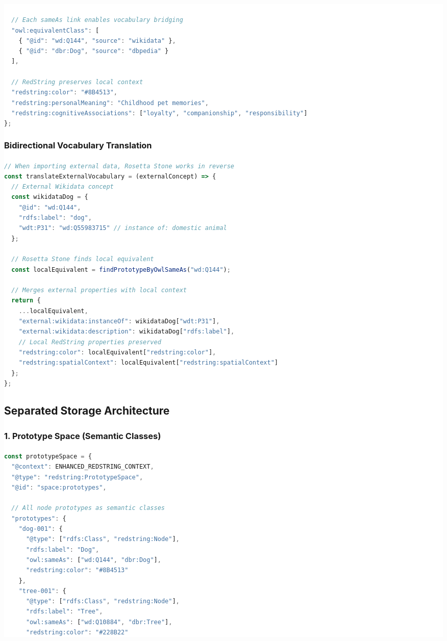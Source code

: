 ```javascript
  
  // Each sameAs link enables vocabulary bridging
  "owl:equivalentClass": [
    { "@id": "wd:Q144", "source": "wikidata" },
    { "@id": "dbr:Dog", "source": "dbpedia" }
  ],
  
  // RedString preserves local context
  "redstring:color": "#8B4513",
  "redstring:personalMeaning": "Childhood pet memories",
  "redstring:cognitiveAssociations": ["loyalty", "companionship", "responsibility"]
};
```

### Bidirectional Vocabulary Translation

```javascript
// When importing external data, Rosetta Stone works in reverse
const translateExternalVocabulary = (externalConcept) => {
  // External Wikidata concept
  const wikidataDog = {
    "@id": "wd:Q144",
    "rdfs:label": "dog",
    "wdt:P31": "wd:Q55983715" // instance of: domestic animal
  };
  
  // Rosetta Stone finds local equivalent
  const localEquivalent = findPrototypeByOwlSameAs("wd:Q144");
  
  // Merges external properties with local context
  return {
    ...localEquivalent,
    "external:wikidata:instanceOf": wikidataDog["wdt:P31"],
    "external:wikidata:description": wikidataDog["rdfs:label"],
    // Local RedString properties preserved
    "redstring:color": localEquivalent["redstring:color"],
    "redstring:spatialContext": localEquivalent["redstring:spatialContext"]
  };
};
```

## Separated Storage Architecture

### 1. Prototype Space (Semantic Classes)
```javascript
const prototypeSpace = {
  "@context": ENHANCED_REDSTRING_CONTEXT,
  "@type": "redstring:PrototypeSpace",
  "@id": "space:prototypes",
  
  // All node prototypes as semantic classes
  "prototypes": {
    "dog-001": {
      "@type": ["rdfs:Class", "redstring:Node"],
      "rdfs:label": "Dog",
      "owl:sameAs": ["wd:Q144", "dbr:Dog"],
      "redstring:color": "#8B4513"
    },
    "tree-001": {
      "@type": ["rdfs:Class", "redstring:Node"],
      "rdfs:label": "Tree", 
      "owl:sameAs": ["wd:Q10884", "dbr:Tree"],
      "redstring:color": "#228B22"
```